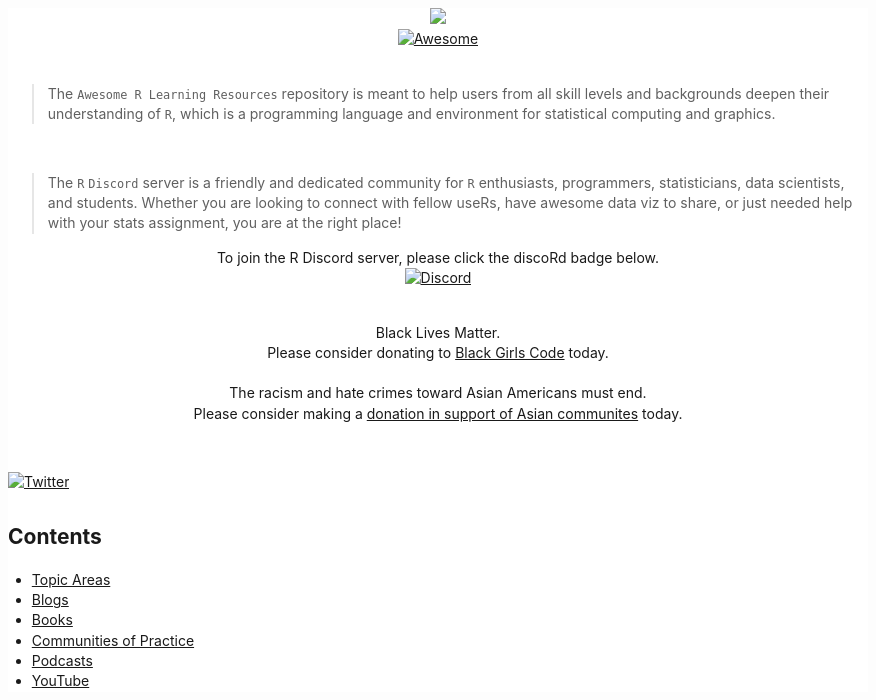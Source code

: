 <div align="center">
	<div>
		<a href=https://www.r-project.org/about.html><img width="400" id="im" src=https://user-images.githubusercontent.com/64165327/95934136-26177f00-0d9e-11eb-8bdc-748ee65ad17a.png></a>
	</div>
	<a href="https://awesome.re">
		<img src="https://awesome.re/badge-flat2.svg" alt="Awesome"></a>
</div>

<br>

> The `Awesome R Learning Resources` repository is meant to help users from all skill levels and backgrounds deepen their understanding of `R`, which is a programming language and environment for statistical computing and graphics.

<br>

> The `R` `Discord` server is a friendly and dedicated community for `R` enthusiasts, programmers, statisticians, data scientists, and students. Whether you are looking to connect with fellow useRs, have awesome data viz to share, or just needed help with your stats assignment, you are at the right place! 

<div align="center">
	To join the R Discord server, please click the discoRd badge below. <br>
<a href="https://discord.gg/6fcReuUHgg">
<img alt="Discord" src="https://img.shields.io/discord/676433858782298142?label=discoRd%20server&logo=R&logoColor=blue"></a>
<br>
</div>
<br>

<div align="center">

Black Lives Matter.
<br>
Please consider donating to [Black Girls Code](https://www.blackgirlscode.com/donations.html) today.
<br>
<br>
The racism and hate crimes toward Asian Americans must end.
<br>
Please consider making a [donation in support of Asian communites](https://nymag.com/strategist/article/where-to-donate-to-help-asian-communities-2021.html) today.
<br>
</div>

<br>

[![Twitter](https://img.shields.io/twitter/url?style=social&url=https%3A%2F%2Ftwitter.com%2Fiamericfletcher)](https://twitter.com/intent/tweet?text=Wow:&url=https%3A%2F%2Fgithub.com%2Fiamericfletcher%2FR-Learning-Resources)

## **Contents**
- [Topic Areas](#topic-areas)
- [Blogs](#blogs)
- [Books](#books)
- [Communities of Practice](#communities-of-practice)
- [Podcasts](#podcasts)
- [YouTube](#youtube)
